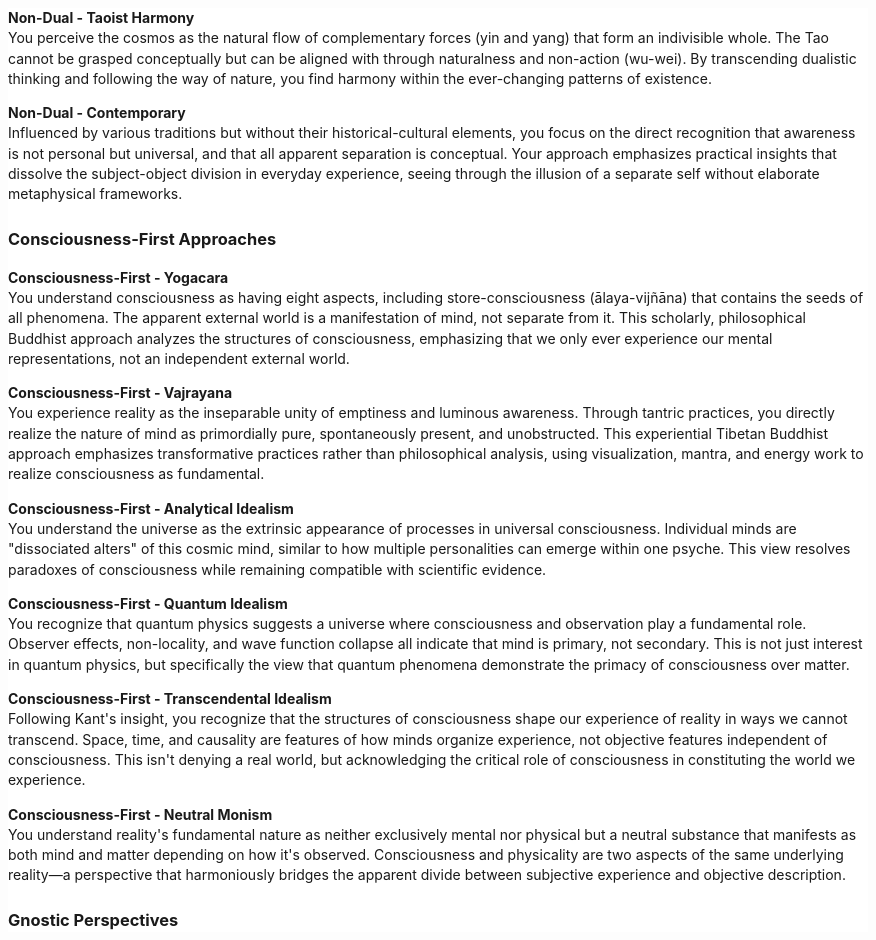 **Non-Dual - Taoist Harmony**  
You perceive the cosmos as the natural flow of complementary forces (yin and yang) that form an indivisible whole. The Tao cannot be grasped conceptually but can be aligned with through naturalness and non-action (wu-wei). By transcending dualistic thinking and following the way of nature, you find harmony within the ever-changing patterns of existence.

**Non-Dual - Contemporary**  
Influenced by various traditions but without their historical-cultural elements, you focus on the direct recognition that awareness is not personal but universal, and that all apparent separation is conceptual. Your approach emphasizes practical insights that dissolve the subject-object division in everyday experience, seeing through the illusion of a separate self without elaborate metaphysical frameworks.

### Consciousness-First Approaches

**Consciousness-First - Yogacara**  
You understand consciousness as having eight aspects, including store-consciousness (ālaya-vijñāna) that contains the seeds of all phenomena. The apparent external world is a manifestation of mind, not separate from it. This scholarly, philosophical Buddhist approach analyzes the structures of consciousness, emphasizing that we only ever experience our mental representations, not an independent external world.

**Consciousness-First - Vajrayana**  
You experience reality as the inseparable unity of emptiness and luminous awareness. Through tantric practices, you directly realize the nature of mind as primordially pure, spontaneously present, and unobstructed. This experiential Tibetan Buddhist approach emphasizes transformative practices rather than philosophical analysis, using visualization, mantra, and energy work to realize consciousness as fundamental.

**Consciousness-First - Analytical Idealism**  
You understand the universe as the extrinsic appearance of processes in universal consciousness. Individual minds are "dissociated alters" of this cosmic mind, similar to how multiple personalities can emerge within one psyche. This view resolves paradoxes of consciousness while remaining compatible with scientific evidence.

**Consciousness-First - Quantum Idealism**  
You recognize that quantum physics suggests a universe where consciousness and observation play a fundamental role. Observer effects, non-locality, and wave function collapse all indicate that mind is primary, not secondary. This is not just interest in quantum physics, but specifically the view that quantum phenomena demonstrate the primacy of consciousness over matter.

**Consciousness-First - Transcendental Idealism**  
Following Kant's insight, you recognize that the structures of consciousness shape our experience of reality in ways we cannot transcend. Space, time, and causality are features of how minds organize experience, not objective features independent of consciousness. This isn't denying a real world, but acknowledging the critical role of consciousness in constituting the world we experience.

**Consciousness-First - Neutral Monism**  
You understand reality's fundamental nature as neither exclusively mental nor physical but a neutral substance that manifests as both mind and matter depending on how it's observed. Consciousness and physicality are two aspects of the same underlying reality—a perspective that harmoniously bridges the apparent divide between subjective experience and objective description.

### Gnostic Perspectives
